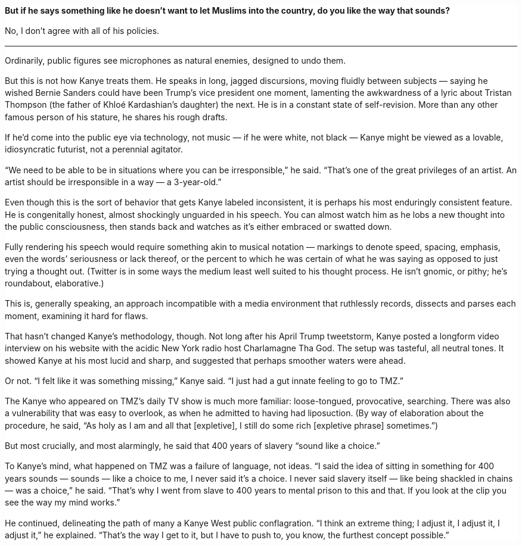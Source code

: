 **But if he says something like he doesn’t want to let Muslims into the country, do you like the way that sounds?**

No, I don’t agree with all of his policies.

***

Ordinarily, public figures see microphones as natural enemies, designed to undo them.

But this is not how Kanye treats them. He speaks in long, jagged discursions, moving fluidly between subjects — saying he wished Bernie Sanders could have been Trump’s vice president one moment, lamenting the awkwardness of a lyric about Tristan Thompson (the father of Khloé Kardashian’s daughter) the next. He is in a constant state of self-revision. More than any other famous person of his stature, he shares his rough drafts.

If he’d come into the public eye via technology, not music — if he were white, not black — Kanye might be viewed as a lovable, idiosyncratic futurist, not a perennial agitator.

“We need to be able to be in situations where you can be irresponsible,” he said. “That’s one of the great privileges of an artist. An artist should be irresponsible in a way — a 3-year-old.”

Even though this is the sort of behavior that gets Kanye labeled inconsistent, it is perhaps his most enduringly consistent feature. He is congenitally honest, almost shockingly unguarded in his speech. You can almost watch him as he lobs a new thought into the public consciousness, then stands back and watches as it’s either embraced or swatted down.

Fully rendering his speech would require something akin to musical notation — markings to denote speed, spacing, emphasis, even the words’ seriousness or lack thereof, or the percent to which he was certain of what he was saying as opposed to just trying a thought out. (Twitter is in some ways the medium least well suited to his thought process. He isn’t gnomic, or pithy; he’s roundabout, elaborative.)

This is, generally speaking, an approach incompatible with a media environment that ruthlessly records, dissects and parses each moment, examining it hard for flaws.

That hasn’t changed Kanye’s methodology, though. Not long after his April Trump tweetstorm, Kanye posted a longform video interview on his website with the acidic New York radio host Charlamagne Tha God. The setup was tasteful, all neutral tones. It showed Kanye at his most lucid and sharp, and suggested that perhaps smoother waters were ahead.

Or not. “I felt like it was something missing,” Kanye said. “I just had a gut innate feeling to go to TMZ.”

The Kanye who appeared on TMZ’s daily TV show is much more familiar: loose-tongued, provocative, searching. There was also a vulnerability that was easy to overlook, as when he admitted to having had liposuction. (By way of elaboration about the procedure, he said, “As holy as I am and all that [expletive], I still do some rich [expletive phrase] sometimes.”)

But most crucially, and most alarmingly, he said that 400 years of slavery “sound like a choice.”

To Kanye’s mind, what happened on TMZ was a failure of language, not ideas. “I said the idea of sitting in something for 400 years sounds — sounds — like a choice to me, I never said it’s a choice. I never said slavery itself — like being shackled in chains — was a choice,” he said. “That’s why I went from slave to 400 years to mental prison to this and that. If you look at the clip you see the way my mind works.”

He continued, delineating the path of many a Kanye West public conflagration. “I think an extreme thing; I adjust it, I adjust it, I adjust it,” he explained. “That’s the way I get to it, but I have to push to, you know, the furthest concept possible.”

